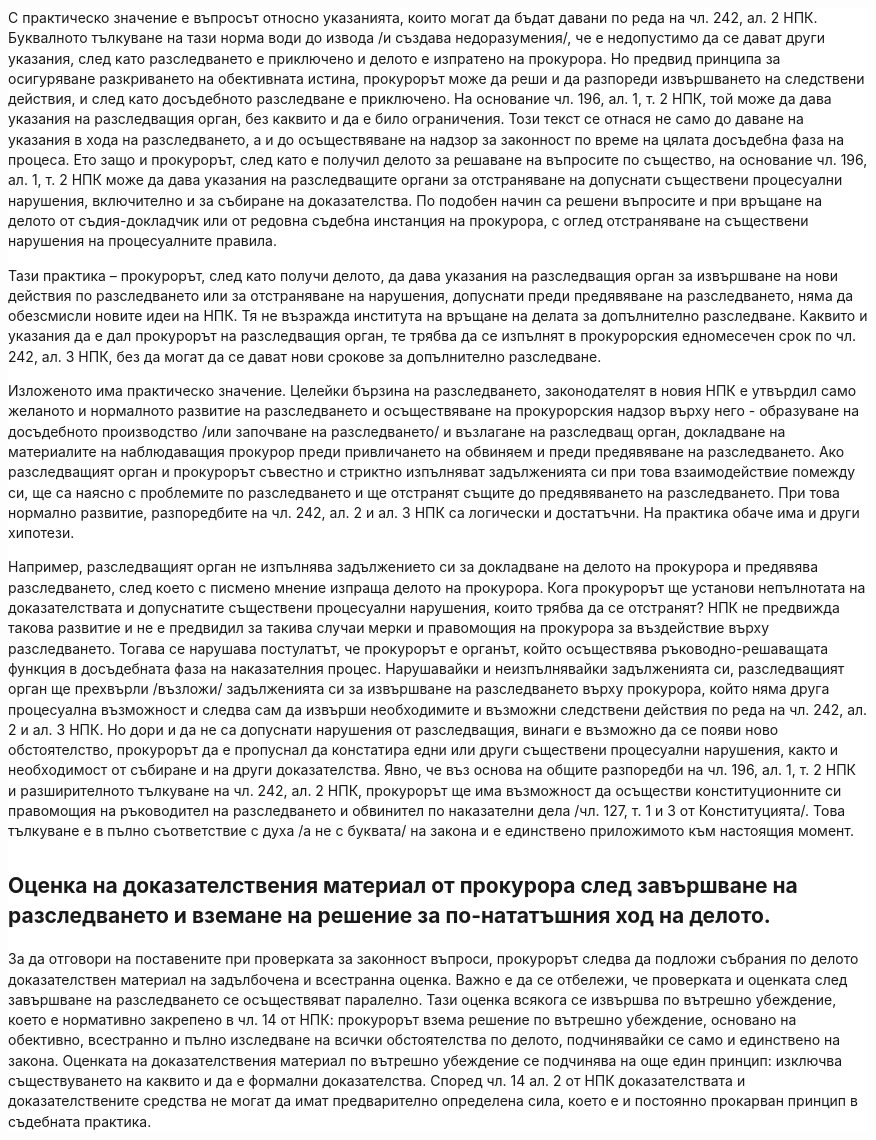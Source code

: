 С практическо значение е въпросът относно указанията, които могат да бъдат давани по реда на чл. 242, ал. 2 НПК. Буквалното тълкуване на тази норма води до извода /и създава недоразумения/, че е недопустимо да се дават други указания, след като разследването е приключено и делото е изпратено на прокурора. Но предвид принципа за осигуряване разкриването на обективната истина, прокурорът може да реши и да разпореди извършването на следствени действия, и след като досъдебното разследване е приключено. На основание чл. 196, ал. 1, т. 2 НПК, той може да дава указания на разследващия орган, без каквито и да е било ограничения. Този текст се отнася не само до даване на указания в хода на разследването, а и до осъществяване на надзор за законност по време на цялата досъдебна фаза на процеса. Ето защо и прокурорът, след като е получил делото за решаване на въпросите по същество, на основание чл. 196, ал. 1, т. 2 НПК може да дава указания на разследващите органи за отстраняване на допуснати съществени процесуални нарушения, включително и за събиране на доказателства. По подобен начин са решени въпросите и при връщане на делото от съдия-докладчик или от редовна съдебна инстанция на прокурора, с оглед отстраняване на съществени нарушения на процесуалните правила.

Тази практика – прокурорът, след като получи делото, да дава указания на разследващия орган за извършване на нови действия по разследването или за отстраняване на нарушения, допуснати преди предявяване на разследването, няма да обезсмисли новите идеи на НПК. Тя не възражда института на връщане на делата за допълнително разследване. Каквито и указания да е дал прокурорът на разследващия орган, те трябва да се изпълнят в прокурорския едномесечен срок по чл. 242, ал. 3 НПК, без да могат да се дават нови срокове за допълнително разследване.

Изложеното има практическо значение. Целейки бързина на разследването, законодателят в новия НПК е утвърдил само желаното и нормалното развитие на разследването и осъществяване на прокурорския надзор върху него - образуване на досъдебното производство /или започване на разследването/ и възлагане на разследващ орган, докладване на материалите на наблюдаващия прокурор преди привличането на обвиняем и преди предявяване на разследването. Ако разследващият орган и прокурорът съвестно и стриктно изпълняват задълженията си при това взаимодействие помежду си, ще са наясно с проблемите по разследването и ще отстранят същите до предявяването на разследването. При това нормално развитие, разпоредбите на чл. 242, ал. 2 и ал. 3 НПК са логически и достатъчни. На практика обаче има и други хипотези.

Например, разследващият орган не изпълнява задължението си за докладване на делото на прокурора и предявява разследването, след което с писмено мнение изпраща делото на прокурора. Кога прокурорът ще установи непълнотата на доказателствата и допуснатите съществени процесуални нарушения, които трябва да се отстранят? НПК не предвижда такова развитие и не е предвидил за такива случаи мерки и правомощия на прокурора за въздействие върху разследването. Тогава се нарушава постулатът, че прокурорът е органът, който осъществява ръководно-решаващата функция в досъдебната фаза на наказателния процес. Нарушавайки и неизпълнявайки задълженията си, разследващият орган ще прехвърли /възложи/ задълженията си за извършване на разследването върху прокурора, който няма друга процесуална възможност и следва сам да извърши необходимите и възможни следствени действия по реда на чл. 242, ал. 2 и ал. 3 НПК. Но дори и да не са допуснати нарушения от разследващия, винаги е възможно да се появи ново обстоятелство, прокурорът да е пропуснал да констатира едни или други съществени процесуални нарушения, както и необходимост от събиране и на други доказателства. Явно, че въз основа на общите разпоредби на чл. 196, ал. 1, т. 2 НПК и разширителното тълкуване на чл. 242, ал. 2 НПК, прокурорът ще има възможност да осъществи конституционните си правомощия на ръководител на разследването и обвинител по наказателни дела /чл. 127, т. 1 и 3 от Конституцията/. Това тълкуване е в пълно съответствие с духа /а не с буквата/ на закона и е единствено приложимото към настоящия момент.
## **Оценка на доказателствения материал от прокурора след завършване на разследването и вземане на решение за по-нататъшния ход на делото.**
За да отговори на поставените при проверката за законност въпроси, прокурорът следва да подложи събрания по делото доказателствен материал на задълбочена и всестранна оценка. Важно е да се отбележи, че проверката и оценката след завършване на разследването се осъществяват паралелно. Тази оценка всякога се извършва по вътрешно убеждение, което е нормативно закрепено в чл. 14 от НПК: прокурорът взема решение по вътрешно убеждение, основано на обективно, всестранно и пълно изследване на всички обстоятелства по делото, подчинявайки се само и единствено на закона. Оценката на доказателствения материал по вътрешно убеждение се подчинява на още един принцип: изключва съществуването на каквито и да е формални доказателства. Според чл. 14 ал. 2 от НПК доказателствата и доказателствените средства не могат да имат предварително определена сила, което е и постоянно прокарван принцип в съдебната практика.
